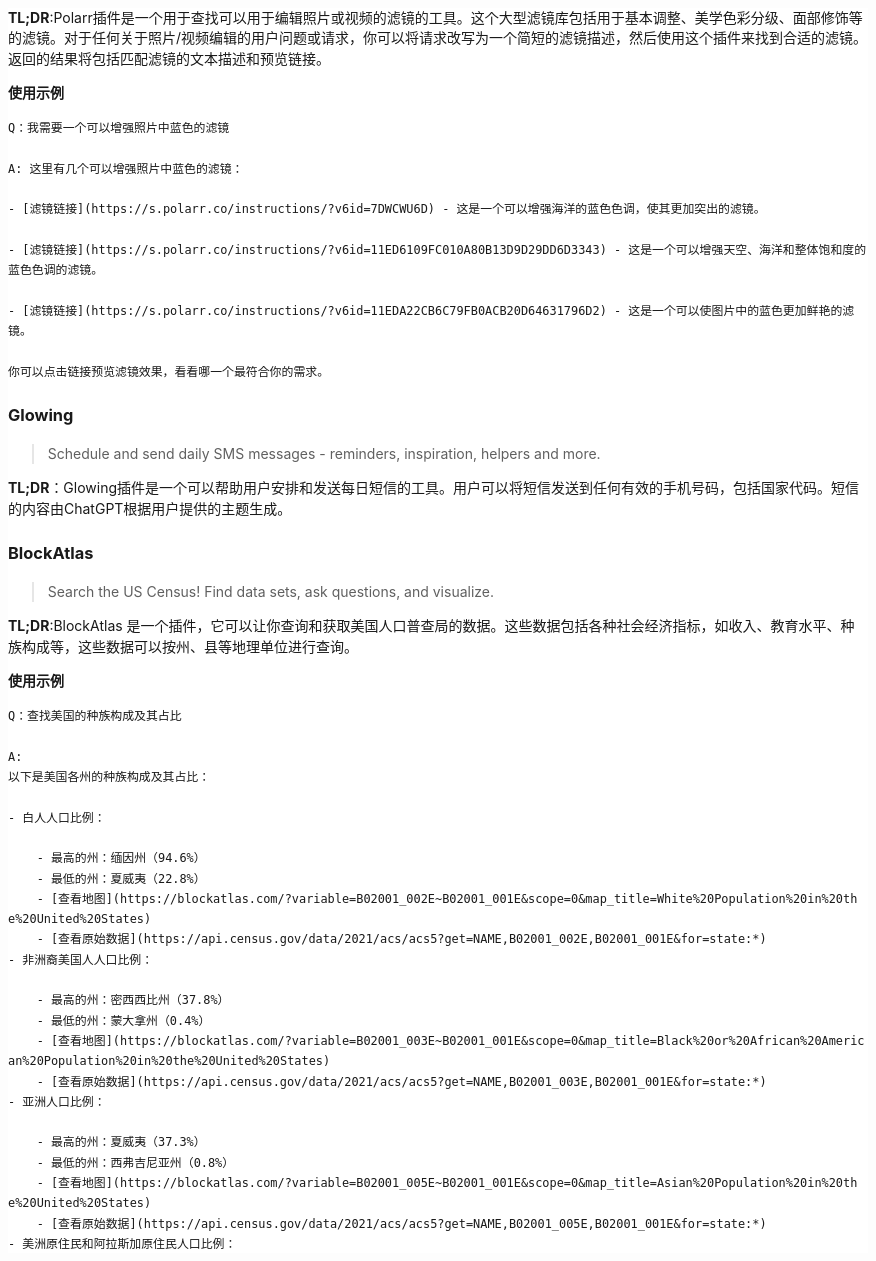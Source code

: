 **TL;DR**:Polarr插件是一个用于查找可以用于编辑照片或视频的滤镜的工具。这个大型滤镜库包括用于基本调整、美学色彩分级、面部修饰等的滤镜。对于任何关于照片/视频编辑的用户问题或请求，你可以将请求改写为一个简短的滤镜描述，然后使用这个插件来找到合适的滤镜。返回的结果将包括匹配滤镜的文本描述和预览链接。

**使用示例**

```
Q：我需要一个可以增强照片中蓝色的滤镜

A: 这里有几个可以增强照片中蓝色的滤镜：

- [滤镜链接](https://s.polarr.co/instructions/?v6id=7DWCWU6D) - 这是一个可以增强海洋的蓝色色调，使其更加突出的滤镜。

- [滤镜链接](https://s.polarr.co/instructions/?v6id=11ED6109FC010A80B13D9D29DD6D3343) - 这是一个可以增强天空、海洋和整体饱和度的蓝色色调的滤镜。

- [滤镜链接](https://s.polarr.co/instructions/?v6id=11EDA22CB6C79FB0ACB20D64631796D2) - 这是一个可以使图片中的蓝色更加鲜艳的滤镜。

你可以点击链接预览滤镜效果，看看哪一个最符合你的需求。

```
### Glowing
>Schedule and send daily SMS messages - reminders, inspiration, helpers and more.

**TL;DR**：Glowing插件是一个可以帮助用户安排和发送每日短信的工具。用户可以将短信发送到任何有效的手机号码，包括国家代码。短信的内容由ChatGPT根据用户提供的主题生成。


### BlockAtlas
>Search the US Census! Find data sets, ask questions, and visualize.

**TL;DR**:BlockAtlas 是一个插件，它可以让你查询和获取美国人口普查局的数据。这些数据包括各种社会经济指标，如收入、教育水平、种族构成等，这些数据可以按州、县等地理单位进行查询。

**使用示例**

```
Q：查找美国的种族构成及其占比

A:
以下是美国各州的种族构成及其占比：

- 白人人口比例：

    - 最高的州：缅因州（94.6%）
    - 最低的州：夏威夷（22.8%）
    - [查看地图](https://blockatlas.com/?variable=B02001_002E~B02001_001E&scope=0&map_title=White%20Population%20in%20the%20United%20States)
    - [查看原始数据](https://api.census.gov/data/2021/acs/acs5?get=NAME,B02001_002E,B02001_001E&for=state:*)
- 非洲裔美国人人口比例：

    - 最高的州：密西西比州（37.8%）
    - 最低的州：蒙大拿州（0.4%）
    - [查看地图](https://blockatlas.com/?variable=B02001_003E~B02001_001E&scope=0&map_title=Black%20or%20African%20American%20Population%20in%20the%20United%20States)
    - [查看原始数据](https://api.census.gov/data/2021/acs/acs5?get=NAME,B02001_003E,B02001_001E&for=state:*)
- 亚洲人口比例：

    - 最高的州：夏威夷（37.3%）
    - 最低的州：西弗吉尼亚州（0.8%）
    - [查看地图](https://blockatlas.com/?variable=B02001_005E~B02001_001E&scope=0&map_title=Asian%20Population%20in%20the%20United%20States)
    - [查看原始数据](https://api.census.gov/data/2021/acs/acs5?get=NAME,B02001_005E,B02001_001E&for=state:*)
- 美洲原住民和阿拉斯加原住民人口比例：

```